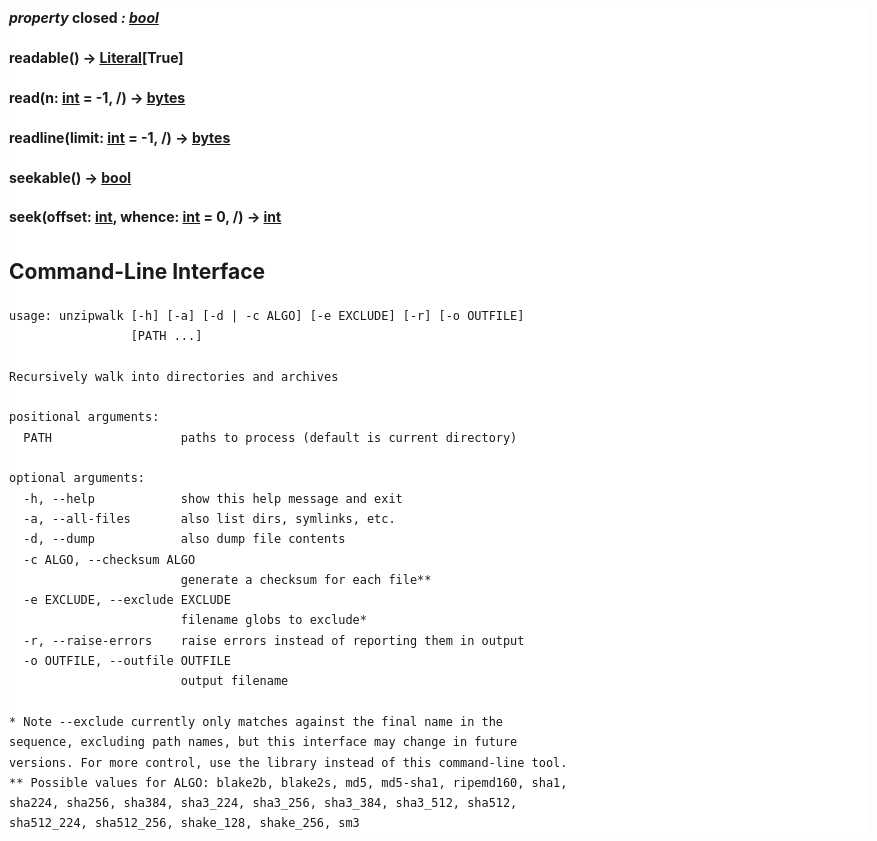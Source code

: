 #### *property* closed *: [bool](https://docs.python.org/3/library/functions.html#bool)*

#### readable() → [Literal](https://docs.python.org/3/library/typing.html#typing.Literal)[True]

#### read(n: [int](https://docs.python.org/3/library/functions.html#int) = -1, /) → [bytes](https://docs.python.org/3/library/stdtypes.html#bytes)

#### readline(limit: [int](https://docs.python.org/3/library/functions.html#int) = -1, /) → [bytes](https://docs.python.org/3/library/stdtypes.html#bytes)

#### seekable() → [bool](https://docs.python.org/3/library/functions.html#bool)

#### seek(offset: [int](https://docs.python.org/3/library/functions.html#int), whence: [int](https://docs.python.org/3/library/functions.html#int) = 0, /) → [int](https://docs.python.org/3/library/functions.html#int)

## Command-Line Interface

```default
usage: unzipwalk [-h] [-a] [-d | -c ALGO] [-e EXCLUDE] [-r] [-o OUTFILE]
                 [PATH ...]

Recursively walk into directories and archives

positional arguments:
  PATH                  paths to process (default is current directory)

optional arguments:
  -h, --help            show this help message and exit
  -a, --all-files       also list dirs, symlinks, etc.
  -d, --dump            also dump file contents
  -c ALGO, --checksum ALGO
                        generate a checksum for each file**
  -e EXCLUDE, --exclude EXCLUDE
                        filename globs to exclude*
  -r, --raise-errors    raise errors instead of reporting them in output
  -o OUTFILE, --outfile OUTFILE
                        output filename

* Note --exclude currently only matches against the final name in the
sequence, excluding path names, but this interface may change in future
versions. For more control, use the library instead of this command-line tool.
** Possible values for ALGO: blake2b, blake2s, md5, md5-sha1, ripemd160, sha1,
sha224, sha256, sha384, sha3_224, sha3_256, sha3_384, sha3_512, sha512,
sha512_224, sha512_256, shake_128, shake_256, sm3
```
